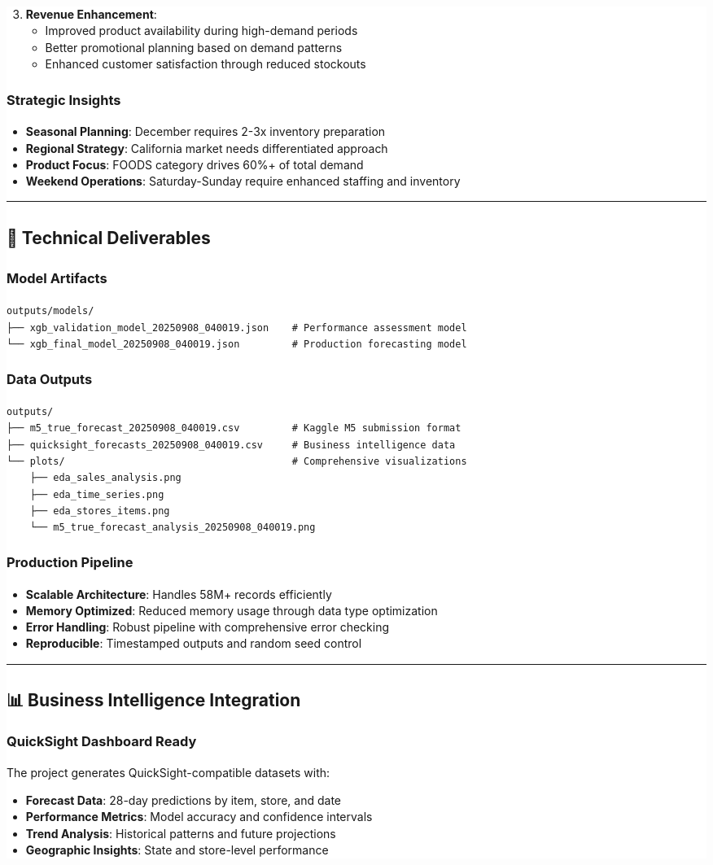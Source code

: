 3. **Revenue Enhancement**:
   - Improved product availability during high-demand periods
   - Better promotional planning based on demand patterns
   - Enhanced customer satisfaction through reduced stockouts

### Strategic Insights
- **Seasonal Planning**: December requires 2-3x inventory preparation
- **Regional Strategy**: California market needs differentiated approach
- **Product Focus**: FOODS category drives 60%+ of total demand
- **Weekend Operations**: Saturday-Sunday require enhanced staffing and inventory

---

## 🚀 Technical Deliverables

### Model Artifacts
```
outputs/models/
├── xgb_validation_model_20250908_040019.json    # Performance assessment model
└── xgb_final_model_20250908_040019.json         # Production forecasting model
```

### Data Outputs
```
outputs/
├── m5_true_forecast_20250908_040019.csv         # Kaggle M5 submission format
├── quicksight_forecasts_20250908_040019.csv     # Business intelligence data
└── plots/                                       # Comprehensive visualizations
    ├── eda_sales_analysis.png
    ├── eda_time_series.png
    ├── eda_stores_items.png
    └── m5_true_forecast_analysis_20250908_040019.png
```

### Production Pipeline
- **Scalable Architecture**: Handles 58M+ records efficiently
- **Memory Optimized**: Reduced memory usage through data type optimization
- **Error Handling**: Robust pipeline with comprehensive error checking
- **Reproducible**: Timestamped outputs and random seed control

---

## 📊 Business Intelligence Integration

### QuickSight Dashboard Ready
The project generates QuickSight-compatible datasets with:
- **Forecast Data**: 28-day predictions by item, store, and date
- **Performance Metrics**: Model accuracy and confidence intervals
- **Trend Analysis**: Historical patterns and future projections
- **Geographic Insights**: State and store-level performance
